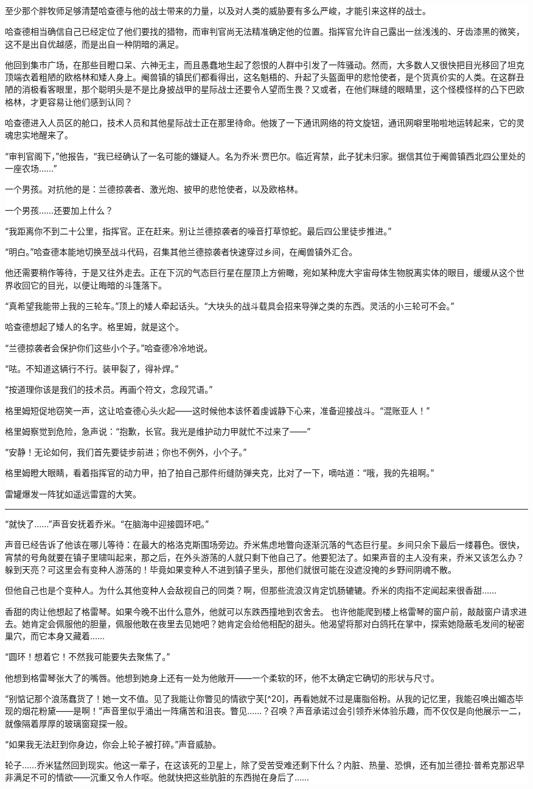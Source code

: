 至少那个胖牧师足够清楚哈查德与他的战士带来的力量，以及对人类的威胁要有多么严峻，才能引来这样的战士。

哈查德相当确信自己已经定位了他们要找的猎物，而审判官尚无法精准确定他的位置。指挥官允许自己露出一丝浅浅的、牙齿漆黑的微笑，这不是出自优越感，而是出自一种阴暗的满足。

他回到集市广场，在那些目瞪口呆、六神无主，而且愚蠢地生起了怨恨的人群中引发了一阵骚动。然而，大多数人又很快把目光移回了坦克顶端衣着粗陋的欧格林和矮人身上。阉兽镇的镇民们都看得出，这名魁梧的、升起了头盔面甲的悲怆使者，是个货真价实的人类。在这群丑陋的消极看客眼里，那个聪明头是不是比身披战甲的星际战士还要令人望而生畏？又或者，在他们眯缝的眼睛里，这个怪模怪样的凸下巴欧格林，才更容易让他们感到认同？

哈查德进入人员区的舱口，技术人员和其他星际战士正在那里待命。他拨了一下通讯网络的符文旋钮，通讯网噼里啪啦地运转起来，它的灵魂忠实地醒来了。

“审判官阁下，”他报告，“我已经确认了一名可能的嫌疑人。名为乔米·贾巴尔。临近宵禁，此子犹未归家。据信其位于阉兽镇西北四公里处的一座农场……”

一个男孩。对抗他的是：兰德掠袭者、激光炮、披甲的悲怆使者，以及欧格林。

一个男孩……还要加上什么？

“我距离你不到二十公里，指挥官。正在赶来。别让兰德掠袭者的噪音打草惊蛇。最后四公里徒步推进。”

“明白。”哈查德本能地切换至战斗代码，召集其他兰德掠袭者快速穿过乡间，在阉兽镇外汇合。

他还需要稍作等待，于是又往外走去。正在下沉的气态巨行星在屋顶上方俯瞰，宛如某种庞大宇宙母体生物脱离实体的眼目，缓缓从这个世界收回它的目光，以便让晦暗的斗篷落下。

“真希望我能带上我的三轮车。”顶上的矮人牵起话头。“大块头的战斗载具会招来导弹之类的东西。灵活的小三轮可不会。”

哈查德想起了矮人的名字。格里姆，就是这个。

“兰德掠袭者会保护你们这些小个子。”哈查德冷冷地说。

“呿。不知道这辆行不行。装甲裂了，得补焊。”

“按道理你该是我们的技术员。再画个符文，念段咒语。”

格里姆短促地窃笑一声，这让哈查德心头火起——这时候他本该怀着虔诚静下心来，准备迎接战斗。“混账亚人！”

格里姆察觉到危险，急声说：“抱歉，长官。我光是维护动力甲就忙不过来了——”

“安静！无论如何，我们首先要徒步前进；你也不例外，小个子。”

格里姆瞪大眼睛，看着指挥官的动力甲，拍了拍自己那件绗缝防弹夹克，比对了一下，嘀咕道：“哦，我的先祖啊。”

雷罐爆发一阵犹如遥远雷霆的大笑。

---

“就快了……”声音安抚着乔米。“在脑海中迎接圆环吧。”

声音已经告诉了他该在哪儿等待：在最大的格洛克斯围场旁边。乔米焦虑地瞥向逐渐沉落的气态巨行星。乡间只余下最后一缕暮色。很快，宵禁的号角就要在镇子里啸叫起来，那之后，在外头游荡的人就只剩下他自己了。他要犯法了。如果声音的主人没有来，乔米又该怎么办？躲到天亮？可这里会有变种人游荡的！毕竟如果变种人不进到镇子里头，那他们就很可能在没遮没掩的乡野间阴魂不散。

但他自己也是个变种人。为什么其他变种人会敌视自己的同类？啊，但那些流浪汉肯定饥肠辘辘。乔米的肉指不定闻起来很香甜……

香甜的肉让他想起了格雷琴。如果今晚不出什么意外，他就可以东跌西撞地到农舍去。 也许他能爬到楼上格雷琴的窗户前，敲敲窗户请求进去。她肯定会佩服他的胆量，佩服他敢在夜里去见她吧？她肯定会给他相配的甜头。他渴望将那对白鸽托在掌中，探索她隐蔽毛发间的秘密巢穴，而它本身又藏着……

“圆环！想着它！不然我可能要失去聚焦了。”

他想到格雷琴张大了的嘴唇。他想到她身上还有一处为他敞开——一个柔软的环，他不太确定它确切的形状与尺寸。

“别惦记那个浪荡蠢货了！她一文不值。见了我能让你瞥见的情欲宁芙[^20]，再看她就不过是庸脂俗粉。从我的记忆里，我能召唤出媚态毕现的烟花粉黛——是啊！”声音里似乎涌出一阵痛苦和沮丧。瞥见……？召唤？声音承诺过会引领乔米体验乐趣，而不仅仅是向他展示一二，就像隔着厚厚的玻璃窗窥探一般。

“如果我无法赶到你身边，你会上轮子被打碎。”声音威胁。

轮子……乔米猛然回到现实。他这一辈子，在这该死的卫星上，除了受苦受难还剩下什么？内脏、热量、恐惧，还有加兰德拉·普希克那迟早非满足不可的情欲——沉重又令人作呕。他就快把这些肮脏的东西抛在身后了……
